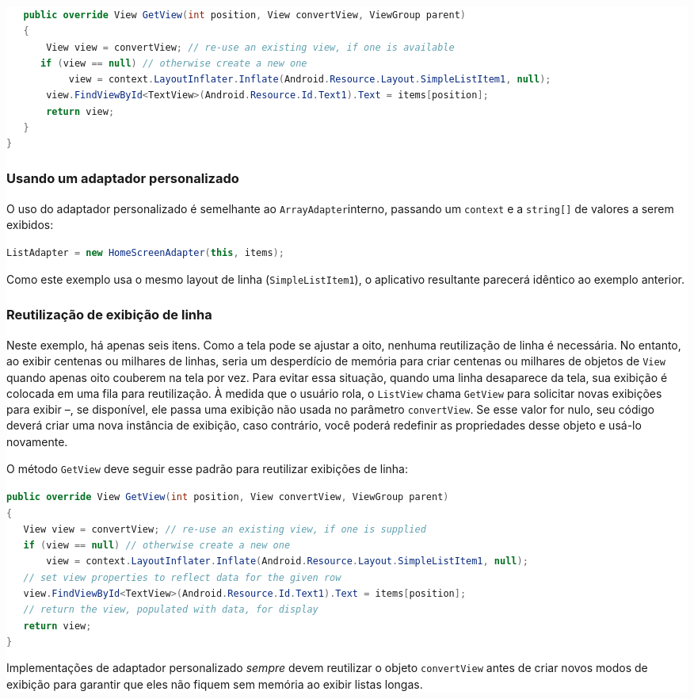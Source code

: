 ```csharp
   public override View GetView(int position, View convertView, ViewGroup parent)
   {
       View view = convertView; // re-use an existing view, if one is available
      if (view == null) // otherwise create a new one
           view = context.LayoutInflater.Inflate(Android.Resource.Layout.SimpleListItem1, null);
       view.FindViewById<TextView>(Android.Resource.Id.Text1).Text = items[position];
       return view;
   }
}
```

### <a name="using-a-custom-adapter"></a>Usando um adaptador personalizado

O uso do adaptador personalizado é semelhante ao `ArrayAdapter`interno, passando um `context` e a `string[]` de valores a serem exibidos:

```csharp
ListAdapter = new HomeScreenAdapter(this, items);
```

Como este exemplo usa o mesmo layout de linha (`SimpleListItem1`), o aplicativo resultante parecerá idêntico ao exemplo anterior.

### <a name="row-view-re-use"></a>Reutilização de exibição de linha

Neste exemplo, há apenas seis itens. Como a tela pode se ajustar a oito, nenhuma reutilização de linha é necessária. No entanto, ao exibir centenas ou milhares de linhas, seria um desperdício de memória para criar centenas ou milhares de objetos de `View` quando apenas oito couberem na tela por vez. Para evitar essa situação, quando uma linha desaparece da tela, sua exibição é colocada em uma fila para reutilização. À medida que o usuário rola, o `ListView` chama `GetView` para solicitar novas exibições para exibir &ndash;, se disponível, ele passa uma exibição não usada no parâmetro `convertView`. Se esse valor for nulo, seu código deverá criar uma nova instância de exibição, caso contrário, você poderá redefinir as propriedades desse objeto e usá-lo novamente.

O método `GetView` deve seguir esse padrão para reutilizar exibições de linha:

```csharp
public override View GetView(int position, View convertView, ViewGroup parent)
{
   View view = convertView; // re-use an existing view, if one is supplied
   if (view == null) // otherwise create a new one
       view = context.LayoutInflater.Inflate(Android.Resource.Layout.SimpleListItem1, null);
   // set view properties to reflect data for the given row
   view.FindViewById<TextView>(Android.Resource.Id.Text1).Text = items[position];
   // return the view, populated with data, for display
   return view;
}
```

Implementações de adaptador personalizado *sempre* devem reutilizar o objeto `convertView` antes de criar novos modos de exibição para garantir que eles não fiquem sem memória ao exibir listas longas.
